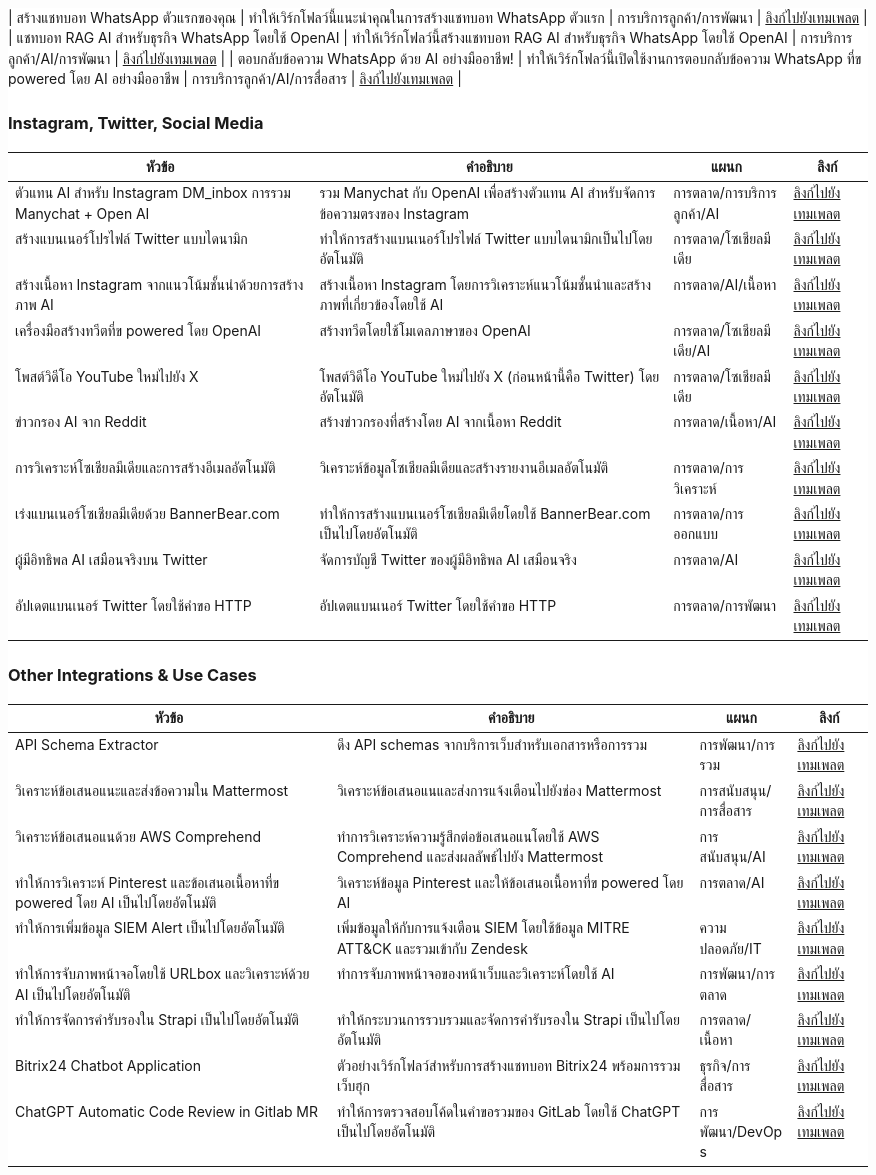 | สร้างแชทบอท WhatsApp ตัวแรกของคุณ | ทำให้เวิร์กโฟลว์นี้แนะนำคุณในการสร้างแชทบอท WhatsApp ตัวแรก | การบริการลูกค้า/การพัฒนา | [ลิงก์ไปยังเทมเพลต](./WhatsApp/Building%20Your%20First%20WhatsApp%20Chatbot.json) |
| แชทบอท RAG AI สำหรับธุรกิจ WhatsApp โดยใช้ OpenAI | ทำให้เวิร์กโฟลว์นี้สร้างแชทบอท RAG AI สำหรับธุรกิจ WhatsApp โดยใช้ OpenAI | การบริการลูกค้า/AI/การพัฒนา | [ลิงก์ไปยังเทมเพลต](./WhatsApp/Complete%20business%20WhatsApp%20AI-Powered%20RAG%20Chatbot%20using%20OpenAI.json) |
| ตอบกลับข้อความ WhatsApp ด้วย AI อย่างมืออาชีพ! | ทำให้เวิร์กโฟลว์นี้เปิดใช้งานการตอบกลับข้อความ WhatsApp ที่ข powered โดย AI อย่างมืออาชีพ | การบริการลูกค้า/AI/การสื่อสาร | [ลิงก์ไปยังเทมเพลต](./WhatsApp/Respond%20to%20WhatsApp%20Messages%20with%20AI%20Like%20a%20Pro!.json) |

### Instagram, Twitter, Social Media

| หัวข้อ | คำอธิบาย | แผนก | ลิงก์ |
|-------|-------------|------------|------|
| ตัวแทน AI สำหรับ Instagram DM_inbox การรวม Manychat + Open AI | รวม Manychat กับ OpenAI เพื่อสร้างตัวแทน AI สำหรับจัดการข้อความตรงของ Instagram | การตลาด/การบริการลูกค้า/AI | [ลิงก์ไปยังเทมเพลต](Instagram_Twitter_Social_Media/AI%20agent%20for%20Instagram%20DM_inbox.%20Manychat%20%2B%20Open%20AI%20integration.json) |
| สร้างแบนเนอร์โปรไฟล์ Twitter แบบไดนามิก | ทำให้การสร้างแบนเนอร์โปรไฟล์ Twitter แบบไดนามิกเป็นไปโดยอัตโนมัติ | การตลาด/โซเชียลมีเดีย | [ลิงก์ไปยังเทมเพลต](Instagram_Twitter_Social_Media/Create%20dynamic%20Twitter%20profile%20banner.json) |
| สร้างเนื้อหา Instagram จากแนวโน้มชั้นนำด้วยการสร้างภาพ AI | สร้างเนื้อหา Instagram โดยการวิเคราะห์แนวโน้มชั้นนำและสร้างภาพที่เกี่ยวข้องโดยใช้ AI | การตลาด/AI/เนื้อหา | [ลิงก์ไปยังเทมเพลต](Instagram_Twitter_Social_Media/Generate%20Instagram%20Content%20from%20Top%20Trends%20with%20AI%20Image%20Generation.json) |
| เครื่องมือสร้างทวีตที่ข powered โดย OpenAI | สร้างทวีตโดยใช้โมเดลภาษาของ OpenAI | การตลาด/โซเชียลมีเดีย/AI | [ลิงก์ไปยังเทมเพลต](Instagram_Twitter_Social_Media/OpenAI-powered%20tweet%20generator.json) |
| โพสต์วิดีโอ YouTube ใหม่ไปยัง X | โพสต์วิดีโอ YouTube ใหม่ไปยัง X (ก่อนหน้านี้คือ Twitter) โดยอัตโนมัติ | การตลาด/โซเชียลมีเดีย | [ลิงก์ไปยังเทมเพลต](Instagram_Twitter_Social_Media/Post%20New%20YouTube%20Videos%20to%20X.json) |
| ข่าวกรอง AI จาก Reddit | สร้างข่าวกรองที่สร้างโดย AI จากเนื้อหา Reddit | การตลาด/เนื้อหา/AI | [ลิงก์ไปยังเทมเพลต](Instagram_Twitter_Social_Media/Reddit%20AI%20digest.json) |
| การวิเคราะห์โซเชียลมีเดียและการสร้างอีเมลอัตโนมัติ | วิเคราะห์ข้อมูลโซเชียลมีเดียและสร้างรายงานอีเมลอัตโนมัติ | การตลาด/การวิเคราะห์ | [ลิงก์ไปยังเทมเพลต](Instagram_Twitter_Social_Media/Social%20Media%20Analysis%20and%20Automated%20Email%20Generation.json) |
| เร่งแบนเนอร์โซเชียลมีเดียด้วย BannerBear.com | ทำให้การสร้างแบนเนอร์โซเชียลมีเดียโดยใช้ BannerBear.com เป็นไปโดยอัตโนมัติ | การตลาด/การออกแบบ | [ลิงก์ไปยังเทมเพลต](Instagram_Twitter_Social_Media/Speed%20Up%20Social%20Media%20Banners%20With%20BannerBear.com.json) |
| ผู้มีอิทธิพล AI เสมือนจริงบน Twitter | จัดการบัญชี Twitter ของผู้มีอิทธิพล AI เสมือนจริง | การตลาด/AI | [ลิงก์ไปยังเทมเพลต](Instagram_Twitter_Social_Media/Twitter%20Virtual%20AI%20Influencer.json) |
| อัปเดตแบนเนอร์ Twitter โดยใช้คำขอ HTTP | อัปเดตแบนเนอร์ Twitter โดยใช้คำขอ HTTP | การตลาด/การพัฒนา | [ลิงก์ไปยังเทมเพลต](Instagram_Twitter_Social_Media/Update%20Twitter%20banner%20using%20HTTP%20request.json) |

### Other Integrations & Use Cases

| หัวข้อ | คำอธิบาย | แผนก | ลิงก์ |
|-------|-------------|------------|------|
| API Schema Extractor | ดึง API schemas จากบริการเว็บสำหรับเอกสารหรือการรวม | การพัฒนา/การรวม | [ลิงก์ไปยังเทมเพลต](Other_Integrations_and_Use_Cases/API%20Schema%20Extractor.json) |
| วิเคราะห์ข้อเสนอแนะและส่งข้อความใน Mattermost | วิเคราะห์ข้อเสนอแนและส่งการแจ้งเตือนไปยังช่อง Mattermost | การสนับสนุน/การสื่อสาร | [ลิงก์ไปยังเทมเพลต](Other_Integrations_and_Use_Cases/Analyze%20feedback%20and%20send%20a%20message%20on%20Mattermost.json) |
| วิเคราะห์ข้อเสนอแนด้วย AWS Comprehend | ทำการวิเคราะห์ความรู้สึกต่อข้อเสนอแนโดยใช้ AWS Comprehend และส่งผลลัพธ์ไปยัง Mattermost | การสนับสนุน/AI | [ลิงก์ไปยังเทมเพลต](Other_Integrations_and_Use_Cases/Analyze%20feedback%20using%20AWS%20Comprehend%20and%20send%20it%20to%20a%20Mattermost%20channel.json) |
| ทำให้การวิเคราะห์ Pinterest และข้อเสนอเนื้อหาที่ข powered โดย AI เป็นไปโดยอัตโนมัติ | วิเคราะห์ข้อมูล Pinterest และให้ข้อเสนอเนื้อหาที่ข powered โดย AI | การตลาด/AI | [ลิงก์ไปยังเทมเพลต](Other_Integrations_and_Use_Cases/Automate%20Pinterest%20Analysis%20%26%20AI-Powered%20Content%20Suggestions%20With%20Pinterest%20API.json) |
| ทำให้การเพิ่มข้อมูล SIEM Alert เป็นไปโดยอัตโนมัติ | เพิ่มข้อมูลให้กับการแจ้งเตือน SIEM โดยใช้ข้อมูล MITRE ATT&CK และรวมเข้ากับ Zendesk | ความปลอดภัย/IT | [ลิงก์ไปยังเทมเพลต](Other_Integrations_and_Use_Cases/Automate%20SIEM%20Alert%20Enrichment%20with%20MITRE%20ATT%26CK,%20Qdrant%20%26%20Zendesk%20in%20n8n.json) |
| ทำให้การจับภาพหน้าจอโดยใช้ URLbox และวิเคราะห์ด้วย AI เป็นไปโดยอัตโนมัติ | ทำการจับภาพหน้าจอของหน้าเว็บและวิเคราะห์โดยใช้ AI | การพัฒนา/การตลาด | [ลิงก์ไปยังเทมเพลต](Other_Integrations_and_Use_Cases/Automate%20Screenshots%20with%20URLbox%20%26%20Analyze%20them%20with%20AI.json) |
| ทำให้การจัดการคำรับรองใน Strapi เป็นไปโดยอัตโนมัติ | ทำให้กระบวนการรวบรวมและจัดการคำรับรองใน Strapi เป็นไปโดยอัตโนมัติ | การตลาด/เนื้อหา | [ลิงก์ไปยังเทมเพลต](Other_Integrations_and_Use_Cases/Automate%20testimonials%20in%20Strapi%20with%20n8n.json) |
| Bitrix24 Chatbot Application | ตัวอย่างเวิร์กโฟลว์สำหรับการสร้างแชทบอท Bitrix24 พร้อมการรวมเว็บฮุก | ธุรกิจ/การสื่อสาร | [ลิงก์ไปยังเทมเพลต](Other_Integrations_and_Use_Cases/Bitrix24%20Chatbot%20Application%20Workflow%20example%20with%20Webhook%20Integration.json) |
| ChatGPT Automatic Code Review in Gitlab MR | ทำให้การตรวจสอบโค้ดในคำขอรวมของ GitLab โดยใช้ ChatGPT เป็นไปโดยอัตโนมัติ | การพัฒนา/DevOps | [ลิงก์ไปยังเทมเพลต](Other_Integrations_and_Use_Cases/ChatGPT%20Automatic%20Code%20Review%20in%20Gitlab%20MR.json) |